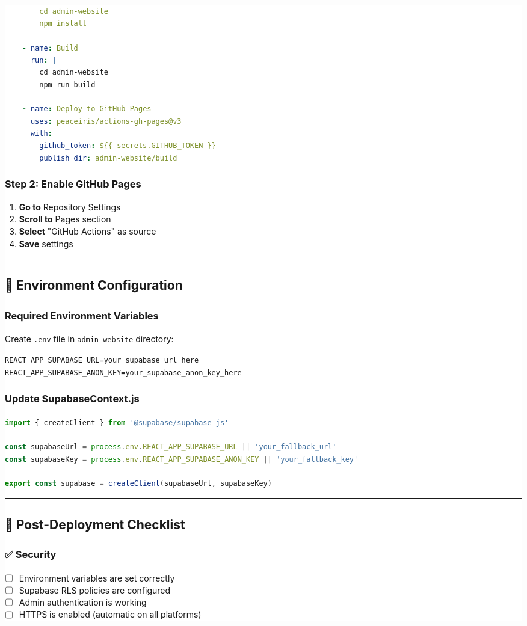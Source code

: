 ```yaml
        cd admin-website
        npm install
        
    - name: Build
      run: |
        cd admin-website
        npm run build
        
    - name: Deploy to GitHub Pages
      uses: peaceiris/actions-gh-pages@v3
      with:
        github_token: ${{ secrets.GITHUB_TOKEN }}
        publish_dir: admin-website/build
```

### **Step 2: Enable GitHub Pages**
1. **Go to** Repository Settings
2. **Scroll to** Pages section
3. **Select** "GitHub Actions" as source
4. **Save** settings

---

## 🔧 **Environment Configuration**

### **Required Environment Variables**
Create `.env` file in `admin-website` directory:
```env
REACT_APP_SUPABASE_URL=your_supabase_url_here
REACT_APP_SUPABASE_ANON_KEY=your_supabase_anon_key_here
```

### **Update SupabaseContext.js**
```javascript
import { createClient } from '@supabase/supabase-js'

const supabaseUrl = process.env.REACT_APP_SUPABASE_URL || 'your_fallback_url'
const supabaseKey = process.env.REACT_APP_SUPABASE_ANON_KEY || 'your_fallback_key'

export const supabase = createClient(supabaseUrl, supabaseKey)
```

---

## 🎯 **Post-Deployment Checklist**

### **✅ Security**
- [ ] Environment variables are set correctly
- [ ] Supabase RLS policies are configured
- [ ] Admin authentication is working
- [ ] HTTPS is enabled (automatic on all platforms)
